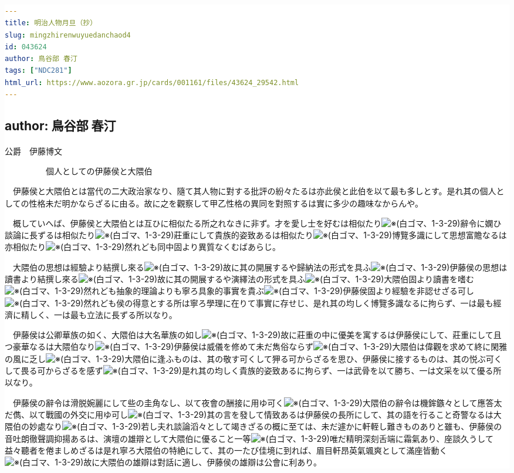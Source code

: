 ```yaml
---
title: 明治人物月旦（抄）
slug: mingzhirenwuyuedanchaod4
id: 043624
author: 鳥谷部 春汀
tags: ["NDC281"]
html_url: https://www.aozora.gr.jp/cards/001161/files/43624_29542.html
---
```


## author: 鳥谷部 春汀

公爵　伊藤博文



　　　　　個人としての伊藤侯と大隈伯



　伊藤侯と大隈伯とは當代の二大政治家なり、隨て其人物に對する批評の紛々たるは亦此侯と此伯を以て最も多しとす。是れ其の個人としての性格未だ明かならざるに由る。故に之を觀察して甲乙性格の異同を對照するは實に多少の趣味なからんや。

　概していへば、伊藤侯と大隈伯とは互ひに相似たる所之れなきに非ず。才を愛し士を好むは相似たり![※(白ゴマ、1-3-29)](https://www.aozora.gr.jp/cards/001161/files/../../../gaiji/1-03/1-03-29.png)辭令に嫻ひ談論に長ずるは相似たり![※(白ゴマ、1-3-29)](https://www.aozora.gr.jp/cards/001161/files/../../../gaiji/1-03/1-03-29.png)莊重にして貴族的姿致あるは相似たり![※(白ゴマ、1-3-29)](https://www.aozora.gr.jp/cards/001161/files/../../../gaiji/1-03/1-03-29.png)博覽多識にして思想富贍なるは亦相似たり![※(白ゴマ、1-3-29)](https://www.aozora.gr.jp/cards/001161/files/../../../gaiji/1-03/1-03-29.png)然れども同中固より異質なくむばあらじ。

　大隈伯の思想は經驗より結撰し來る![※(白ゴマ、1-3-29)](https://www.aozora.gr.jp/cards/001161/files/../../../gaiji/1-03/1-03-29.png)故に其の開展するや歸納法の形式を具ふ![※(白ゴマ、1-3-29)](https://www.aozora.gr.jp/cards/001161/files/../../../gaiji/1-03/1-03-29.png)伊藤侯の思想は讀書より結撰し來る![※(白ゴマ、1-3-29)](https://www.aozora.gr.jp/cards/001161/files/../../../gaiji/1-03/1-03-29.png)故に其の開展するや演繹法の形式を具ふ![※(白ゴマ、1-3-29)](https://www.aozora.gr.jp/cards/001161/files/../../../gaiji/1-03/1-03-29.png)大隈伯固より讀書を嗜む![※(白ゴマ、1-3-29)](https://www.aozora.gr.jp/cards/001161/files/../../../gaiji/1-03/1-03-29.png)然れども抽象的理論よりも寧ろ具象的事實を貴ぶ![※(白ゴマ、1-3-29)](https://www.aozora.gr.jp/cards/001161/files/../../../gaiji/1-03/1-03-29.png)伊藤侯固より經驗を非認せざる可し![※(白ゴマ、1-3-29)](https://www.aozora.gr.jp/cards/001161/files/../../../gaiji/1-03/1-03-29.png)然れども侯の得意とする所は寧ろ學理に在りて事實に存せじ、是れ其の均しく博覽多識なるに拘らず、一は最も經濟に精しく、一は最も立法に長ずる所以なり。

　伊藤侯は公卿華族の如く、大隈伯は大名華族の如し![※(白ゴマ、1-3-29)](https://www.aozora.gr.jp/cards/001161/files/../../../gaiji/1-03/1-03-29.png)故に莊重の中に優美を寓するは伊藤侯にして、莊重にして且つ豪華なるは大隈伯なり![※(白ゴマ、1-3-29)](https://www.aozora.gr.jp/cards/001161/files/../../../gaiji/1-03/1-03-29.png)伊藤侯は威儀を修めて未だ雋俗ならず![※(白ゴマ、1-3-29)](https://www.aozora.gr.jp/cards/001161/files/../../../gaiji/1-03/1-03-29.png)大隈伯は偉觀を求めて終に閑雅の風に乏し![※(白ゴマ、1-3-29)](https://www.aozora.gr.jp/cards/001161/files/../../../gaiji/1-03/1-03-29.png)大隈伯に逢ふものは、其の敬す可くして狎る可からざるを思ひ、伊藤侯に接するものは、其の悦ぶ可くして畏る可からざるを感ず![※(白ゴマ、1-3-29)](https://www.aozora.gr.jp/cards/001161/files/../../../gaiji/1-03/1-03-29.png)是れ其の均しく貴族的姿致あるに拘らず、一は武骨を以て勝ち、一は文采を以て優る所以なり。

　伊藤侯の辭令は滑脱婉麗にして些の圭角なし、以て夜會の酬接に用ゆ可く![※(白ゴマ、1-3-29)](https://www.aozora.gr.jp/cards/001161/files/../../../gaiji/1-03/1-03-29.png)大隈伯の辭令は機鉾鏃々として應答太だ儁、以て戰國の外交に用ゆ可し![※(白ゴマ、1-3-29)](https://www.aozora.gr.jp/cards/001161/files/../../../gaiji/1-03/1-03-29.png)其の言を發して情致あるは伊藤侯の長所にして、其の語を行ること奇警なるは大隈伯の妙處なり![※(白ゴマ、1-3-29)](https://www.aozora.gr.jp/cards/001161/files/../../../gaiji/1-03/1-03-29.png)若し夫れ談論滔々として竭きざるの概に至ては、未だ遽かに軒輊し難きものありと雖も、伊藤侯の音吐朗徹聲調抑揚あるは、演壇の雄辯として大隈伯に優ること一等![※(白ゴマ、1-3-29)](https://www.aozora.gr.jp/cards/001161/files/../../../gaiji/1-03/1-03-29.png)唯だ精明深刻舌端に霜氣あり、座談久うして益々聽者を倦ましめざるは是れ寧ろ大隈伯の特絶にして、其の一たび佳境に到れば、眉目軒昂英氣颯爽として滿座皆動く![※(白ゴマ、1-3-29)](https://www.aozora.gr.jp/cards/001161/files/../../../gaiji/1-03/1-03-29.png)故に大隈伯の雄辯は對話に適し、伊藤侯の雄辯は公會に利あり。
